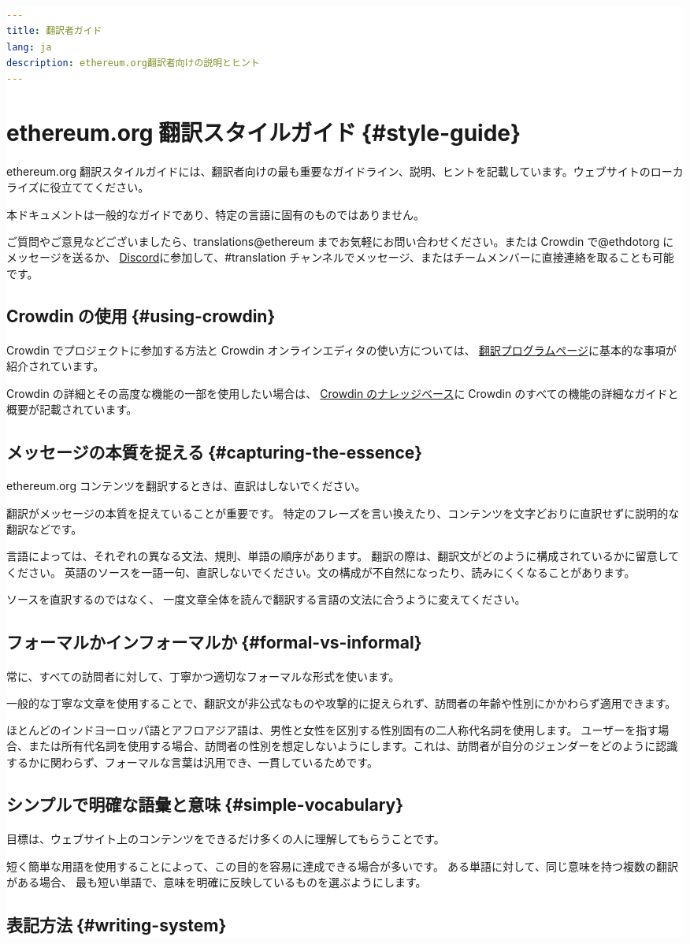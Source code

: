 ```yaml
---
title: 翻訳者ガイド
lang: ja
description: ethereum.org翻訳者向けの説明とヒント
---
```


# ethereum.org 翻訳スタイルガイド {#style-guide}

ethereum.org 翻訳スタイルガイドには、翻訳者向けの最も重要なガイドライン、説明、ヒントを記載しています。ウェブサイトのローカライズに役立ててください。

本ドキュメントは一般的なガイドであり、特定の言語に固有のものではありません。

ご質問やご意見などございましたら、translations@ethereum までお気軽にお問い合わせください。または Crowdin で@ethdotorg にメッセージを送るか、 [Discord](https://discord.gg/ethereum-org)に参加して、#translation チャンネルでメッセージ、またはチームメンバーに直接連絡を取ることも可能です。

## Crowdin の使用 {#using-crowdin}

Crowdin でプロジェクトに参加する方法と Crowdin オンラインエディタの使い方については、 [翻訳プログラムページ](/contributing/translation-program/#how-to-translate)に基本的な事項が紹介されています。

Crowdin の詳細とその高度な機能の一部を使用したい場合は、 [Crowdin のナレッジベース](https://support.crowdin.com/online-editor/)に Crowdin のすべての機能の詳細なガイドと概要が記載されています。

## メッセージの本質を捉える {#capturing-the-essence}

ethereum.org コンテンツを翻訳するときは、直訳はしないでください。

翻訳がメッセージの本質を捉えていることが重要です。 特定のフレーズを言い換えたり、コンテンツを文字どおりに直訳せずに説明的な翻訳などです。

言語によっては、それぞれの異なる文法、規則、単語の順序があります。 翻訳の際は、翻訳文がどのように構成されているかに留意してください。 英語のソースを一語一句、直訳しないでください。文の構成が不自然になったり、読みにくくなることがあります。

ソースを直訳するのではなく、 一度文章全体を読んで翻訳する言語の文法に合うように変えてください。

## フォーマルかインフォーマルか {#formal-vs-informal}

常に、すべての訪問者に対して、丁寧かつ適切なフォーマルな形式を使います。

一般的な丁寧な文章を使用することで、翻訳文が非公式なものや攻撃的に捉えられず、訪問者の年齢や性別にかかわらず適用できます。

ほとんどのインドヨーロッパ語とアフロアジア語は、男性と女性を区別する性別固有の二人称代名詞を使用します。 ユーザーを指す場合、または所有代名詞を使用する場合、訪問者の性別を想定しないようにします。これは、訪問者が自分のジェンダーをどのように認識するかに関わらず、フォーマルな言葉は汎用でき、一貫しているためです。

## シンプルで明確な語彙と意味 {#simple-vocabulary}

目標は、ウェブサイト上のコンテンツをできるだけ多くの人に理解してもらうことです。

短く簡単な用語を使用することによって、この目的を容易に達成できる場合が多いです。 ある単語に対して、同じ意味を持つ複数の翻訳がある場合、 最も短い単語で、意味を明確に反映しているものを選ぶようにします。

## 表記方法 {#writing-system}
